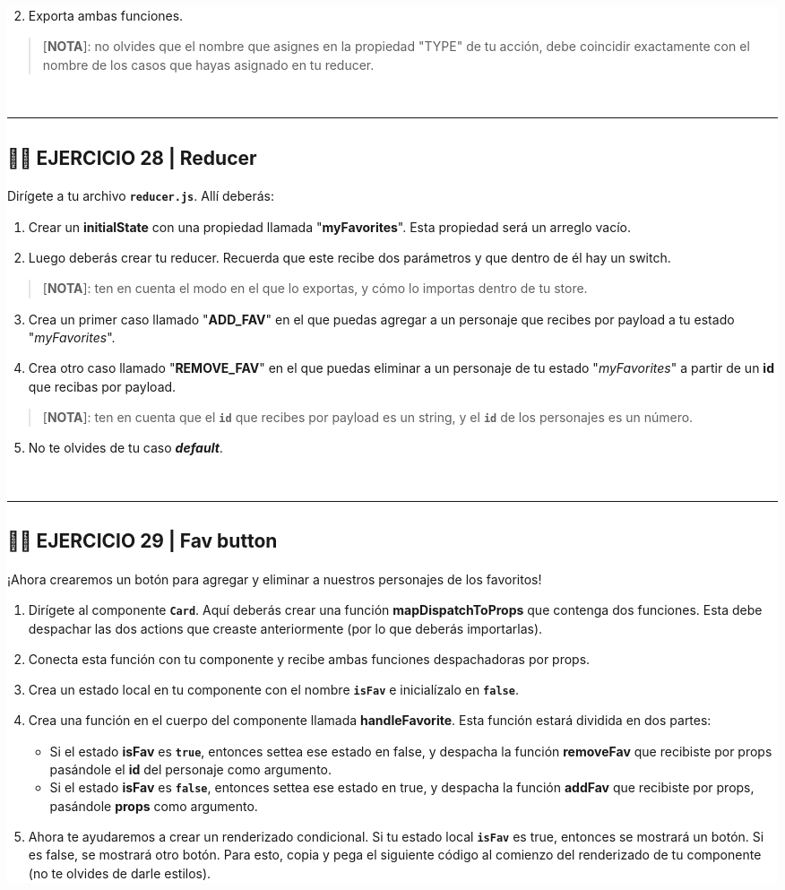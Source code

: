 2. Exporta ambas funciones.

> [**NOTA**]: no olvides que el nombre que asignes en la propiedad "TYPE" de tu acción, debe coincidir exactamente con el nombre de los casos que hayas asignado en tu reducer.

<br />

---

## **👩‍💻 EJERCICIO 28 | Reducer**

Dirígete a tu archivo **`reducer.js`**. Allí deberás:

1. Crear un **initialState** con una propiedad llamada "**myFavorites**". Esta propiedad será un arreglo vacío.

2. Luego deberás crear tu reducer. Recuerda que este recibe dos parámetros y que dentro de él hay un switch.

> [**NOTA**]: ten en cuenta el modo en el que lo exportas, y cómo lo importas dentro de tu store.

3. Crea un primer caso llamado "**ADD_FAV**" en el que puedas agregar a un personaje que recibes por payload a tu estado "_myFavorites_".

4. Crea otro caso llamado "**REMOVE_FAV**" en el que puedas eliminar a un personaje de tu estado "_myFavorites_" a partir de un **id** que recibas por payload.

> [**NOTA**]: ten en cuenta que el **`id`** que recibes por payload es un string, y el **`id`** de los personajes es un número.

5. No te olvides de tu caso _**default**_.

<br />

---

## **👩‍💻 EJERCICIO 29 | Fav button**

¡Ahora crearemos un botón para agregar y eliminar a nuestros personajes de los favoritos!

1. Dirígete al componente **`Card`**. Aquí deberás crear una función **mapDispatchToProps** que contenga dos funciones. Esta debe despachar las dos actions que creaste anteriormente (por lo que deberás importarlas).

2. Conecta esta función con tu componente y recibe ambas funciones despachadoras por props.

3. Crea un estado local en tu componente con el nombre **`isFav`** e inicialízalo en **`false`**.

4. Crea una función en el cuerpo del componente llamada **handleFavorite**. Esta función estará dividida en dos partes:

   - Si el estado **isFav** es **`true`**, entonces settea ese estado en false, y despacha la función **removeFav** que recibiste por props pasándole el **id** del personaje como argumento.
   - Si el estado **isFav** es **`false`**, entonces settea ese estado en true, y despacha la función **addFav** que recibiste por props, pasándole **props** como argumento.

5. Ahora te ayudaremos a crear un renderizado condicional. Si tu estado local **`isFav`** es true, entonces se mostrará un botón. Si es false, se mostrará otro botón. Para esto, copia y pega el siguiente código al comienzo del renderizado de tu componente (no te olvides de darle estilos).
